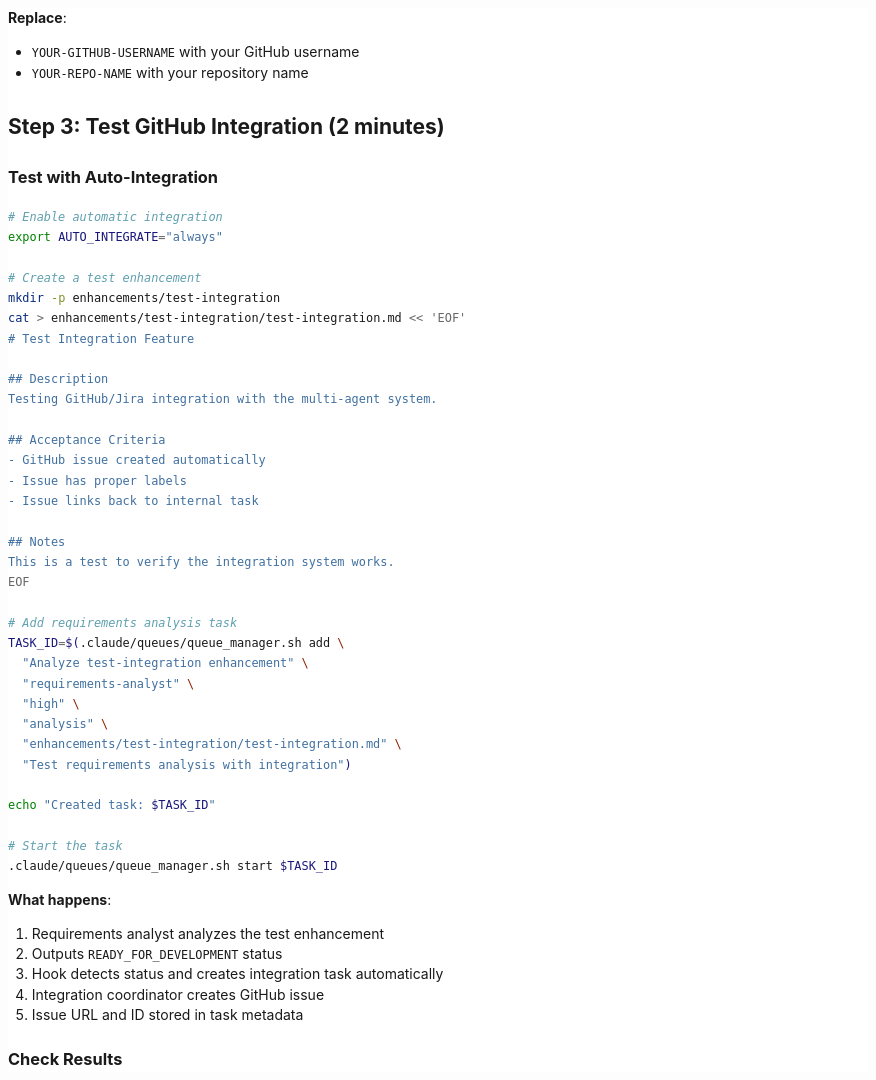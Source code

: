 **Replace**:
- `YOUR-GITHUB-USERNAME` with your GitHub username
- `YOUR-REPO-NAME` with your repository name

## Step 3: Test GitHub Integration (2 minutes)

### Test with Auto-Integration

```bash
# Enable automatic integration
export AUTO_INTEGRATE="always"

# Create a test enhancement
mkdir -p enhancements/test-integration
cat > enhancements/test-integration/test-integration.md << 'EOF'
# Test Integration Feature

## Description
Testing GitHub/Jira integration with the multi-agent system.

## Acceptance Criteria
- GitHub issue created automatically
- Issue has proper labels
- Issue links back to internal task

## Notes
This is a test to verify the integration system works.
EOF

# Add requirements analysis task
TASK_ID=$(.claude/queues/queue_manager.sh add \
  "Analyze test-integration enhancement" \
  "requirements-analyst" \
  "high" \
  "analysis" \
  "enhancements/test-integration/test-integration.md" \
  "Test requirements analysis with integration")

echo "Created task: $TASK_ID"

# Start the task
.claude/queues/queue_manager.sh start $TASK_ID
```

**What happens**:
1. Requirements analyst analyzes the test enhancement
2. Outputs `READY_FOR_DEVELOPMENT` status
3. Hook detects status and creates integration task automatically
4. Integration coordinator creates GitHub issue
5. Issue URL and ID stored in task metadata

### Check Results
